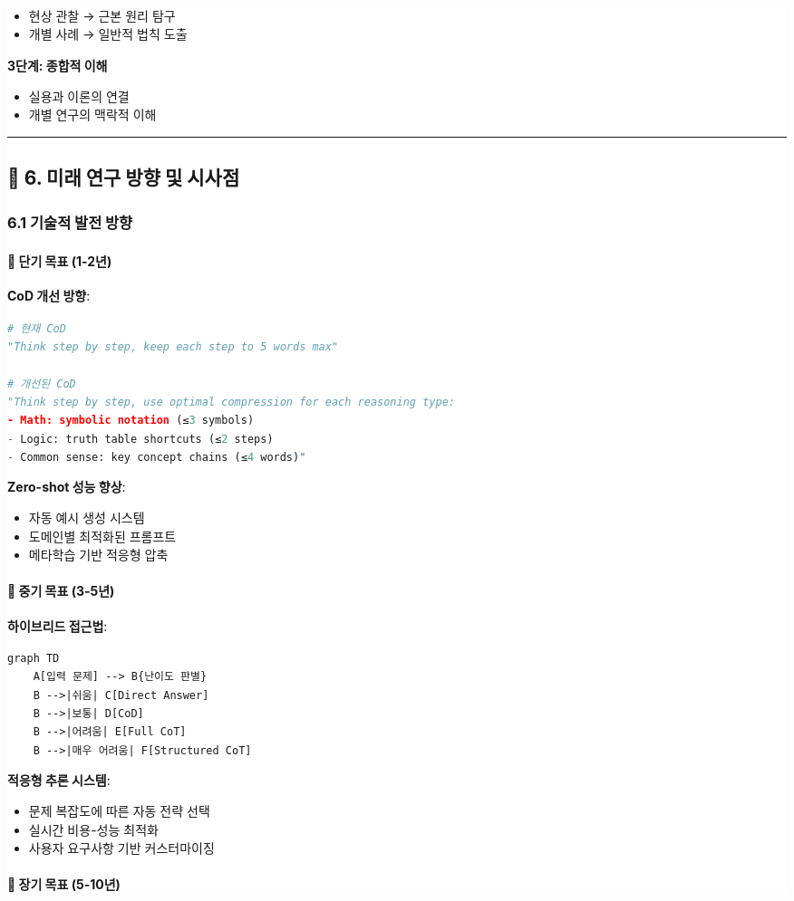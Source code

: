 -   현상 관찰 → 근본 원리 탐구
-   개별 사례 → 일반적 법칙 도출

**3단계: 종합적 이해**

-   실용과 이론의 연결
-   개별 연구의 맥락적 이해

---

## 🔮 6. 미래 연구 방향 및 시사점

### 6.1 기술적 발전 방향

#### 🚀 단기 목표 (1-2년)

**CoD 개선 방향**:

```python
# 현재 CoD
"Think step by step, keep each step to 5 words max"

# 개선된 CoD
"Think step by step, use optimal compression for each reasoning type:
- Math: symbolic notation (≤3 symbols)
- Logic: truth table shortcuts (≤2 steps)
- Common sense: key concept chains (≤4 words)"
```

**Zero-shot 성능 향상**:

-   자동 예시 생성 시스템
-   도메인별 최적화된 프롬프트
-   메타학습 기반 적응형 압축

#### 🔬 중기 목표 (3-5년)

**하이브리드 접근법**:

```mermaid
graph TD
    A[입력 문제] --> B{난이도 판별}
    B -->|쉬움| C[Direct Answer]
    B -->|보통| D[CoD]
    B -->|어려움| E[Full CoT]
    B -->|매우 어려움| F[Structured CoT]
```

**적응형 추론 시스템**:

-   문제 복잡도에 따른 자동 전략 선택
-   실시간 비용-성능 최적화
-   사용자 요구사항 기반 커스터마이징

#### 🌟 장기 목표 (5-10년)
